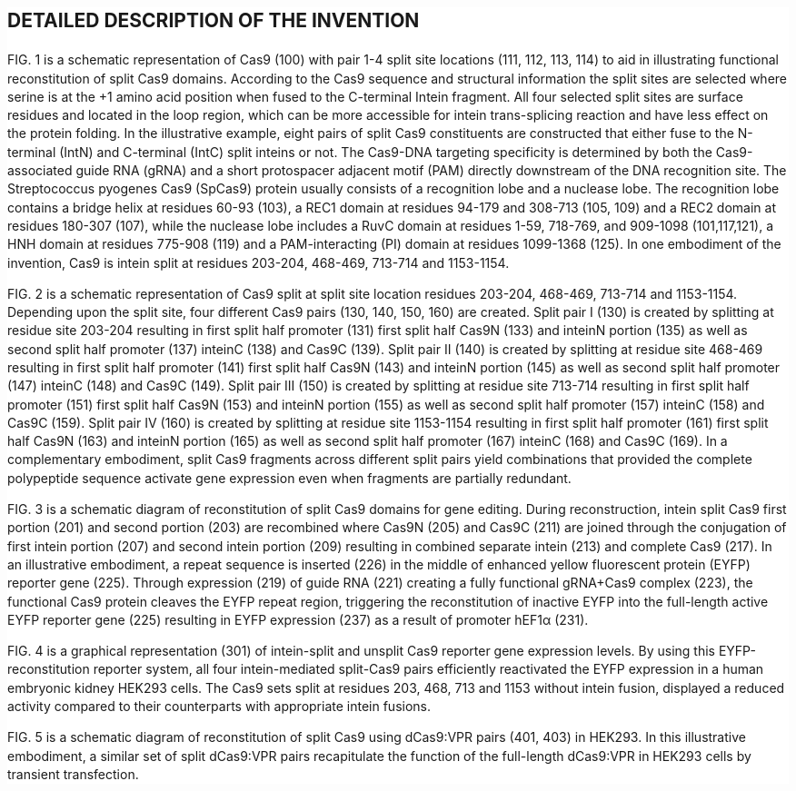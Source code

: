## DETAILED DESCRIPTION OF THE INVENTION

FIG. 1 is a schematic representation of Cas9 (100) with pair 1-4 split site locations (111, 112, 113, 114) to aid in illustrating functional reconstitution of split Cas9 domains. According to the Cas9 sequence and structural information the split sites are selected where serine is at the +1 amino acid position when fused to the C-terminal Intein fragment. All four selected split sites are surface residues and located in the loop region, which can be more accessible for intein trans-splicing reaction and have less effect on the protein folding. In the illustrative example, eight pairs of split Cas9 constituents are constructed that either fuse to the N-terminal (IntN) and C-terminal (IntC) split inteins or not. The Cas9-DNA targeting specificity is determined by both the Cas9-associated guide RNA (gRNA) and a short protospacer adjacent motif (PAM) directly downstream of the DNA recognition site. The Streptococcus pyogenes Cas9 (SpCas9) protein usually consists of a recognition lobe and a nuclease lobe. The recognition lobe contains a bridge helix at residues 60-93 (103), a REC1 domain at residues 94-179 and 308-713 (105, 109) and a REC2 domain at residues 180-307 (107), while the nuclease lobe includes a RuvC domain at residues 1-59, 718-769, and 909-1098 (101,117,121), a HNH domain at residues 775-908 (119) and a PAM-interacting (PI) domain at residues 1099-1368 (125). In one embodiment of the invention, Cas9 is intein split at residues 203-204, 468-469, 713-714 and 1153-1154.

FIG. 2 is a schematic representation of Cas9 split at split site location residues 203-204, 468-469, 713-714 and 1153-1154. Depending upon the split site, four different Cas9 pairs (130, 140, 150, 160) are created. Split pair I (130) is created by splitting at residue site 203-204 resulting in first split half promoter (131) first split half Cas9N (133) and inteinN portion (135) as well as second split half promoter (137) inteinC (138) and Cas9C (139). Split pair II (140) is created by splitting at residue site 468-469 resulting in first split half promoter (141) first split half Cas9N (143) and inteinN portion (145) as well as second split half promoter (147) inteinC (148) and Cas9C (149). Split pair III (150) is created by splitting at residue site 713-714 resulting in first split half promoter (151) first split half Cas9N (153) and inteinN portion (155) as well as second split half promoter (157) inteinC (158) and Cas9C (159). Split pair IV (160) is created by splitting at residue site 1153-1154 resulting in first split half promoter (161) first split half Cas9N (163) and inteinN portion (165) as well as second split half promoter (167) inteinC (168) and Cas9C (169). In a complementary embodiment, split Cas9 fragments across different split pairs yield combinations that provided the complete polypeptide sequence activate gene expression even when fragments are partially redundant.

FIG. 3 is a schematic diagram of reconstitution of split Cas9 domains for gene editing. During reconstruction, intein split Cas9 first portion (201) and second portion (203) are recombined where Cas9N (205) and Cas9C (211) are joined through the conjugation of first intein portion (207) and second intein portion (209) resulting in combined separate intein (213) and complete Cas9 (217). In an illustrative embodiment, a repeat sequence is inserted (226) in the middle of enhanced yellow fluorescent protein (EYFP) reporter gene (225). Through expression (219) of guide RNA (221) creating a fully functional gRNA+Cas9 complex (223), the functional Cas9 protein cleaves the EYFP repeat region, triggering the reconstitution of inactive EYFP into the full-length active EYFP reporter gene (225) resulting in EYFP expression (237) as a result of promoter hEF1α (231).

FIG. 4 is a graphical representation (301) of intein-split and unsplit Cas9 reporter gene expression levels. By using this EYFP-reconstitution reporter system, all four intein-mediated split-Cas9 pairs efficiently reactivated the EYFP expression in a human embryonic kidney HEK293 cells. The Cas9 sets split at residues 203, 468, 713 and 1153 without intein fusion, displayed a reduced activity compared to their counterparts with appropriate intein fusions.

FIG. 5 is a schematic diagram of reconstitution of split Cas9 using dCas9:VPR pairs (401, 403) in HEK293. In this illustrative embodiment, a similar set of split dCas9:VPR pairs recapitulate the function of the full-length dCas9:VPR in HEK293 cells by transient transfection.
